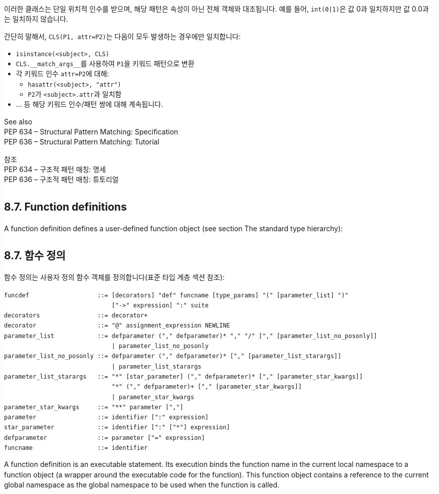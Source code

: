 이러한 클래스는 단일 위치적 인수를 받으며, 해당 패턴은 속성이 아닌 전체 객체와 대조됩니다. 예를 들어, `int(0|1)`은 값 0과 일치하지만 값 0.0과는 일치하지 않습니다.

간단히 말해서, `CLS(P1, attr=P2)`는 다음이 모두 발생하는 경우에만 일치합니다:
- `isinstance(<subject>, CLS)`
- `CLS.__match_args__`를 사용하여 `P1`을 키워드 패턴으로 변환
- 각 키워드 인수 `attr=P2`에 대해:
  - `hasattr(<subject>, "attr")`
  - `P2`가 `<subject>.attr`과 일치함
- ... 등 해당 키워드 인수/패턴 쌍에 대해 계속됩니다.

See also  
PEP 634 – Structural Pattern Matching: Specification  
PEP 636 – Structural Pattern Matching: Tutorial

참조  
PEP 634 – 구조적 패턴 매칭: 명세  
PEP 636 – 구조적 패턴 매칭: 튜토리얼

8.7. Function definitions
------------------------

A function definition defines a user-defined function object (see section The standard type hierarchy):

8.7. 함수 정의
------------------------

함수 정의는 사용자 정의 함수 객체를 정의합니다(표준 타입 계층 섹션 참조):

```
funcdef                   ::= [decorators] "def" funcname [type_params] "(" [parameter_list] ")"
                              ["->" expression] ":" suite
decorators                ::= decorator+
decorator                 ::= "@" assignment_expression NEWLINE
parameter_list            ::= defparameter ("," defparameter)* "," "/" ["," [parameter_list_no_posonly]]
                              | parameter_list_no_posonly
parameter_list_no_posonly ::= defparameter ("," defparameter)* ["," [parameter_list_starargs]]
                              | parameter_list_starargs
parameter_list_starargs   ::= "*" [star_parameter] ("," defparameter)* ["," [parameter_star_kwargs]]
                              "*" ("," defparameter)+ ["," [parameter_star_kwargs]]
                              | parameter_star_kwargs
parameter_star_kwargs     ::= "**" parameter [","]
parameter                 ::= identifier [":" expression]
star_parameter            ::= identifier [":" ["*"] expression]
defparameter              ::= parameter ["=" expression]
funcname                  ::= identifier
```

A function definition is an executable statement. Its execution binds the function name in the current local namespace to a function object (a wrapper around the executable code for the function). This function object contains a reference to the current global namespace as the global namespace to be used when the function is called.
